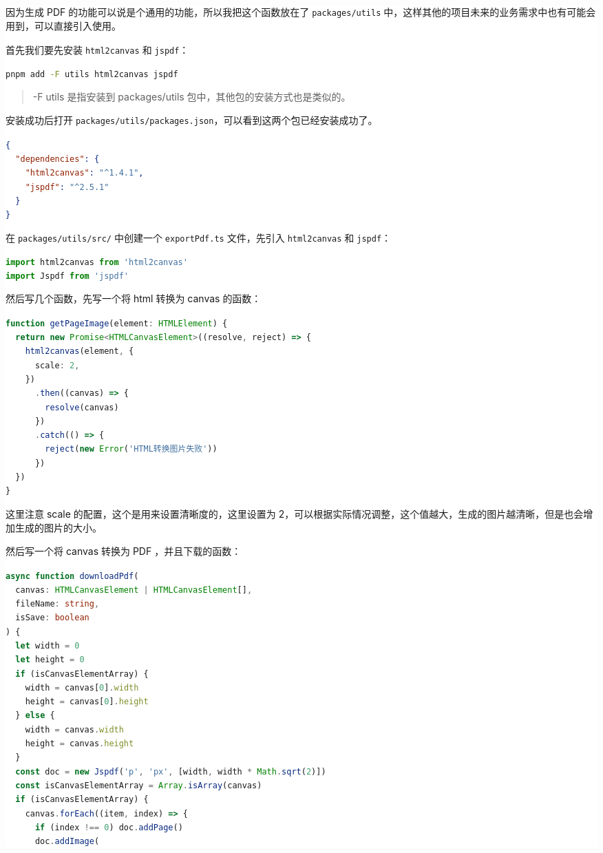 因为生成 PDF 的功能可以说是个通用的功能，所以我把这个函数放在了 `packages/utils` 中，这样其他的项目未来的业务需求中也有可能会用到，可以直接引入使用。

首先我们要先安装 `html2canvas` 和 `jspdf`：

```bash
pnpm add -F utils html2canvas jspdf
```

> \-F utils 是指安装到 packages/utils 包中，其他包的安装方式也是类似的。

安装成功后打开 `packages/utils/packages.json`，可以看到这两个包已经安装成功了。

```json
{
  "dependencies": {
    "html2canvas": "^1.4.1",
    "jspdf": "^2.5.1"
  }
}
```

在 `packages/utils/src/` 中创建一个 `exportPdf.ts` 文件，先引入 `html2canvas` 和 `jspdf`：

```ts
import html2canvas from 'html2canvas'
import Jspdf from 'jspdf'
```

然后写几个函数，先写一个将 html 转换为 canvas 的函数：

```ts
function getPageImage(element: HTMLElement) {
  return new Promise<HTMLCanvasElement>((resolve, reject) => {
    html2canvas(element, {
      scale: 2,
    })
      .then((canvas) => {
        resolve(canvas)
      })
      .catch(() => {
        reject(new Error('HTML转换图片失败'))
      })
  })
}
```

这里注意 scale 的配置，这个是用来设置清晰度的，这里设置为 2，可以根据实际情况调整，这个值越大，生成的图片越清晰，但是也会增加生成的图片的大小。

然后写一个将 canvas 转换为 PDF ，并且下载的函数：

```ts
async function downloadPdf(
  canvas: HTMLCanvasElement | HTMLCanvasElement[],
  fileName: string,
  isSave: boolean
) {
  let width = 0
  let height = 0
  if (isCanvasElementArray) {
    width = canvas[0].width
    height = canvas[0].height
  } else {
    width = canvas.width
    height = canvas.height
  }
  const doc = new Jspdf('p', 'px', [width, width * Math.sqrt(2)])
  const isCanvasElementArray = Array.isArray(canvas)
  if (isCanvasElementArray) {
    canvas.forEach((item, index) => {
      if (index !== 0) doc.addPage()
      doc.addImage(
```